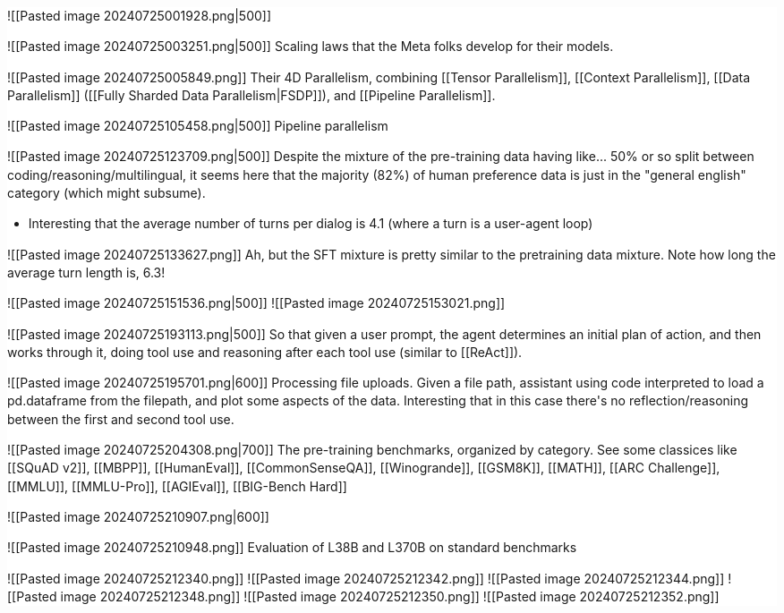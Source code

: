 ![[Pasted image 20240725001928.png|500]]

![[Pasted image 20240725003251.png|500]]
Scaling laws that the Meta folks develop for their models.

![[Pasted image 20240725005849.png]]
Their 4D Parallelism, combining [[Tensor Parallelism]], [[Context Parallelism]], [[Data Parallelism]] ([[Fully Sharded Data Parallelism|FSDP]]), and [[Pipeline Parallelism]].

![[Pasted image 20240725105458.png|500]]
Pipeline parallelism

![[Pasted image 20240725123709.png|500]]
Despite the mixture of the pre-training data having like... 50% or so split between coding/reasoning/multilingual, it seems here that the majority (82%) of human preference data is just in the "general english" category (which might subsume).
- Interesting that the average number of turns per dialog is 4.1 (where a turn is a user-agent loop)

![[Pasted image 20240725133627.png]]
Ah, but the SFT mixture is pretty similar to the pretraining data mixture. Note how long the average turn length is, 6.3!

![[Pasted image 20240725151536.png|500]]
![[Pasted image 20240725153021.png]]

![[Pasted image 20240725193113.png|500]]
So that given a user prompt, the agent determines an initial plan of action, and then works through it, doing tool use and reasoning after each tool use (similar to [[ReAct]]).

![[Pasted image 20240725195701.png|600]]
Processing file uploads. Given a file path, assistant using code interpreted to load a pd.dataframe from the filepath, and plot some aspects of the data. Interesting that in this case there's no reflection/reasoning between the first and second tool use. 

![[Pasted image 20240725204308.png|700]]
The pre-training benchmarks, organized by category. See some classices like [[SQuAD v2]], [[MBPP]], [[HumanEval]], [[CommonSenseQA]], [[Winogrande]], [[GSM8K]], [[MATH]], [[ARC Challenge]], [[MMLU]], [[MMLU-Pro]], [[AGIEval]], [[BIG-Bench Hard]]

![[Pasted image 20240725210907.png|600]]

![[Pasted image 20240725210948.png]]
Evaluation of L38B and L370B on standard benchmarks

![[Pasted image 20240725212340.png]]
![[Pasted image 20240725212342.png]]
![[Pasted image 20240725212344.png]]
![[Pasted image 20240725212348.png]]
![[Pasted image 20240725212350.png]]
![[Pasted image 20240725212352.png]]

